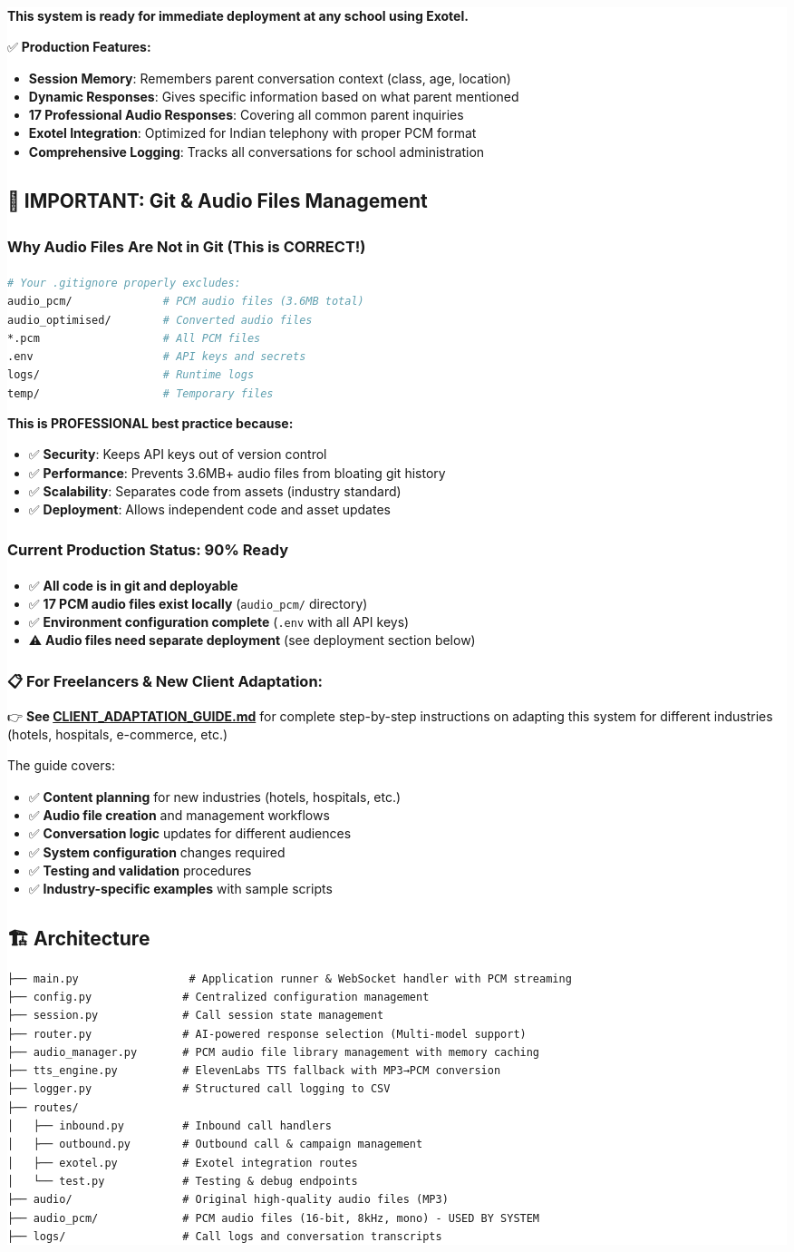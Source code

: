 **This system is ready for immediate deployment at any school using Exotel.**

✅ **Production Features:**
- **Session Memory**: Remembers parent conversation context (class, age, location)
- **Dynamic Responses**: Gives specific information based on what parent mentioned
- **17 Professional Audio Responses**: Covering all common parent inquiries
- **Exotel Integration**: Optimized for Indian telephony with proper PCM format
- **Comprehensive Logging**: Tracks all conversations for school administration

## 🔐 **IMPORTANT: Git & Audio Files Management**

### **Why Audio Files Are Not in Git (This is CORRECT!)**
```bash
# Your .gitignore properly excludes:
audio_pcm/              # PCM audio files (3.6MB total)
audio_optimised/        # Converted audio files
*.pcm                   # All PCM files
.env                    # API keys and secrets
logs/                   # Runtime logs
temp/                   # Temporary files
```

**This is PROFESSIONAL best practice because:**
- ✅ **Security**: Keeps API keys out of version control
- ✅ **Performance**: Prevents 3.6MB+ audio files from bloating git history
- ✅ **Scalability**: Separates code from assets (industry standard)
- ✅ **Deployment**: Allows independent code and asset updates

### **Current Production Status: 90% Ready** 
- ✅ **All code is in git and deployable**
- ✅ **17 PCM audio files exist locally** (`audio_pcm/` directory)
- ✅ **Environment configuration complete** (`.env` with all API keys)
- ⚠️ **Audio files need separate deployment** (see deployment section below)

### **📋 For Freelancers & New Client Adaptation:**
👉 **See [CLIENT_ADAPTATION_GUIDE.md](CLIENT_ADAPTATION_GUIDE.md)** for complete step-by-step instructions on adapting this system for different industries (hotels, hospitals, e-commerce, etc.)

The guide covers:
- ✅ **Content planning** for new industries (hotels, hospitals, etc.)
- ✅ **Audio file creation** and management workflows  
- ✅ **Conversation logic** updates for different audiences
- ✅ **System configuration** changes required
- ✅ **Testing and validation** procedures
- ✅ **Industry-specific examples** with sample scripts

## 🏗️ Architecture

```
├── main.py                 # Application runner & WebSocket handler with PCM streaming
├── config.py              # Centralized configuration management  
├── session.py             # Call session state management
├── router.py              # AI-powered response selection (Multi-model support)
├── audio_manager.py       # PCM audio file library management with memory caching
├── tts_engine.py          # ElevenLabs TTS fallback with MP3→PCM conversion
├── logger.py              # Structured call logging to CSV
├── routes/
│   ├── inbound.py         # Inbound call handlers
│   ├── outbound.py        # Outbound call & campaign management
│   ├── exotel.py          # Exotel integration routes
│   └── test.py            # Testing & debug endpoints
├── audio/                 # Original high-quality audio files (MP3)
├── audio_pcm/             # PCM audio files (16-bit, 8kHz, mono) - USED BY SYSTEM
├── logs/                  # Call logs and conversation transcripts
```